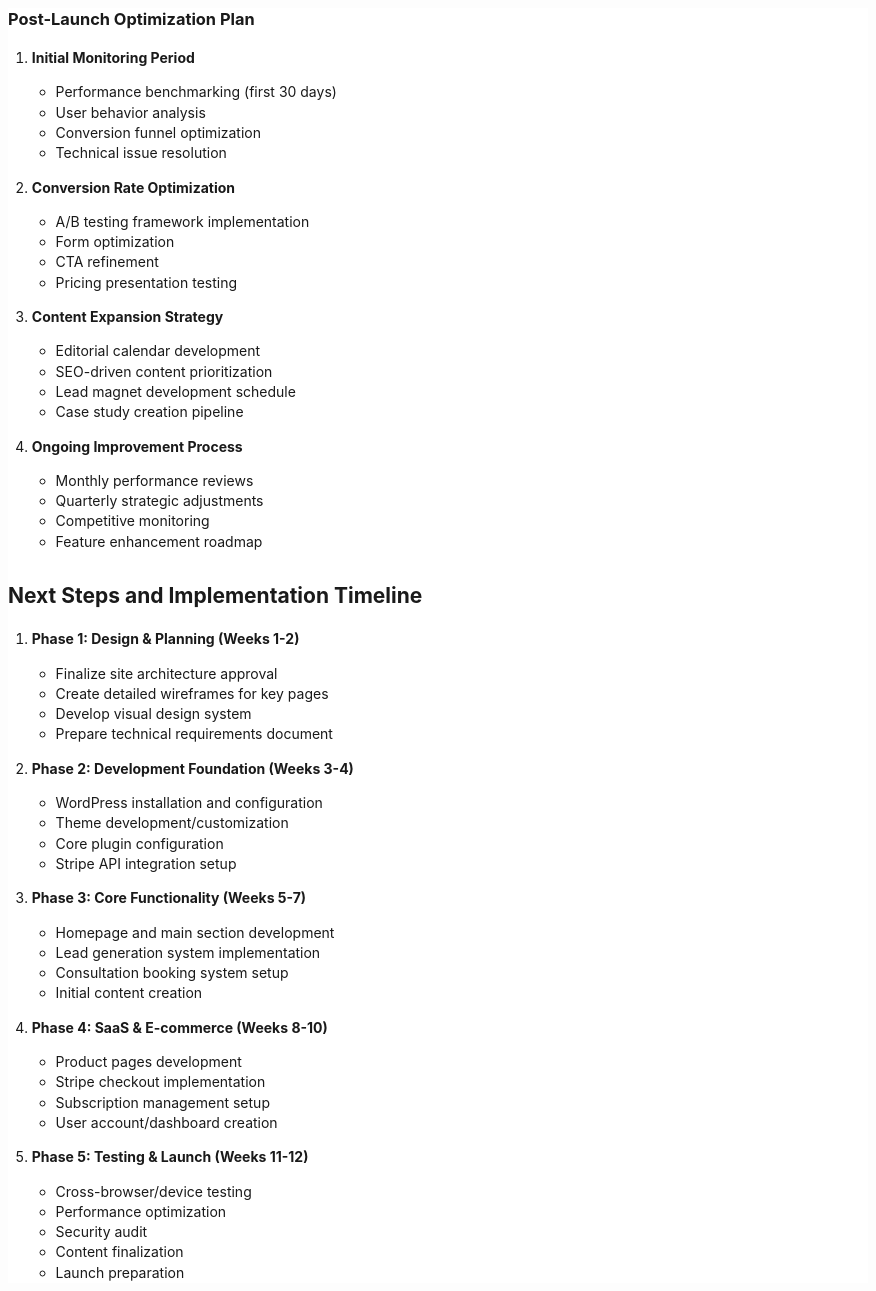 ### Post-Launch Optimization Plan

1. **Initial Monitoring Period**
   - Performance benchmarking (first 30 days)
   - User behavior analysis
   - Conversion funnel optimization
   - Technical issue resolution

2. **Conversion Rate Optimization**
   - A/B testing framework implementation
   - Form optimization
   - CTA refinement
   - Pricing presentation testing

3. **Content Expansion Strategy**
   - Editorial calendar development
   - SEO-driven content prioritization
   - Lead magnet development schedule
   - Case study creation pipeline

4. **Ongoing Improvement Process**
   - Monthly performance reviews
   - Quarterly strategic adjustments
   - Competitive monitoring
   - Feature enhancement roadmap

## Next Steps and Implementation Timeline

1. **Phase 1: Design & Planning (Weeks 1-2)**
   - Finalize site architecture approval
   - Create detailed wireframes for key pages
   - Develop visual design system
   - Prepare technical requirements document

2. **Phase 2: Development Foundation (Weeks 3-4)**
   - WordPress installation and configuration
   - Theme development/customization
   - Core plugin configuration
   - Stripe API integration setup

3. **Phase 3: Core Functionality (Weeks 5-7)**
   - Homepage and main section development
   - Lead generation system implementation
   - Consultation booking system setup
   - Initial content creation

4. **Phase 4: SaaS & E-commerce (Weeks 8-10)**
   - Product pages development
   - Stripe checkout implementation
   - Subscription management setup
   - User account/dashboard creation

5. **Phase 5: Testing & Launch (Weeks 11-12)**
   - Cross-browser/device testing
   - Performance optimization
   - Security audit
   - Content finalization
   - Launch preparation